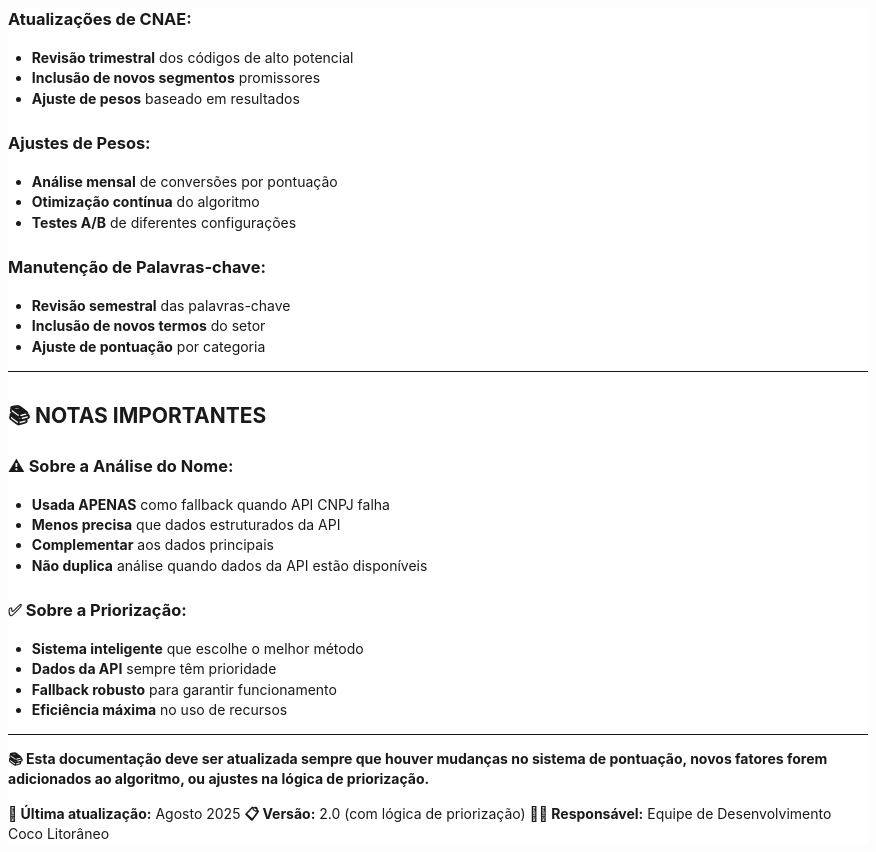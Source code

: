 ### **Atualizações de CNAE:**
- **Revisão trimestral** dos códigos de alto potencial
- **Inclusão de novos segmentos** promissores
- **Ajuste de pesos** baseado em resultados

### **Ajustes de Pesos:**
- **Análise mensal** de conversões por pontuação
- **Otimização contínua** do algoritmo
- **Testes A/B** de diferentes configurações

### **Manutenção de Palavras-chave:**
- **Revisão semestral** das palavras-chave
- **Inclusão de novos termos** do setor
- **Ajuste de pontuação** por categoria

---

## 📚 NOTAS IMPORTANTES

### **⚠️ Sobre a Análise do Nome:**
- **Usada APENAS** como fallback quando API CNPJ falha
- **Menos precisa** que dados estruturados da API
- **Complementar** aos dados principais
- **Não duplica** análise quando dados da API estão disponíveis

### **✅ Sobre a Priorização:**
- **Sistema inteligente** que escolhe o melhor método
- **Dados da API** sempre têm prioridade
- **Fallback robusto** para garantir funcionamento
- **Eficiência máxima** no uso de recursos

---

**📚 Esta documentação deve ser atualizada sempre que houver mudanças no sistema de pontuação, novos fatores forem adicionados ao algoritmo, ou ajustes na lógica de priorização.**

**🔄 Última atualização:** Agosto 2025
**📋 Versão:** 2.0 (com lógica de priorização)
**👨‍💻 Responsável:** Equipe de Desenvolvimento Coco Litorâneo
